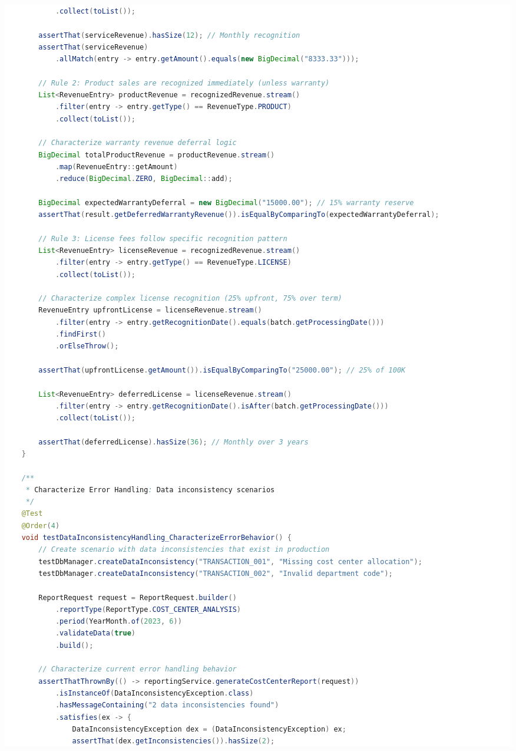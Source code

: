```java
            .collect(toList());
        
        assertThat(serviceRevenue).hasSize(12); // Monthly recognition
        assertThat(serviceRevenue)
            .allMatch(entry -> entry.getAmount().equals(new BigDecimal("8333.33")));
        
        // Rule 2: Product sales are recognized immediately (unless warranty)
        List<RevenueEntry> productRevenue = recognizedRevenue.stream()
            .filter(entry -> entry.getType() == RevenueType.PRODUCT)
            .collect(toList());
        
        // Characterize warranty revenue deferral logic
        BigDecimal totalProductRevenue = productRevenue.stream()
            .map(RevenueEntry::getAmount)
            .reduce(BigDecimal.ZERO, BigDecimal::add);
        
        BigDecimal expectedWarrantyDeferral = new BigDecimal("15000.00"); // 15% warranty reserve
        assertThat(result.getDeferredWarrantyRevenue()).isEqualByComparingTo(expectedWarrantyDeferral);
        
        // Rule 3: License fees follow specific recognition pattern
        List<RevenueEntry> licenseRevenue = recognizedRevenue.stream()
            .filter(entry -> entry.getType() == RevenueType.LICENSE)
            .collect(toList());
        
        // Characterize complex license recognition (25% upfront, 75% over term)
        RevenueEntry upfrontLicense = licenseRevenue.stream()
            .filter(entry -> entry.getRecognitionDate().equals(batch.getProcessingDate()))
            .findFirst()
            .orElseThrow();
        
        assertThat(upfrontLicense.getAmount()).isEqualByComparingTo("25000.00"); // 25% of 100K
        
        List<RevenueEntry> deferredLicense = licenseRevenue.stream()
            .filter(entry -> entry.getRecognitionDate().isAfter(batch.getProcessingDate()))
            .collect(toList());
        
        assertThat(deferredLicense).hasSize(36); // Monthly over 3 years
    }
    
    /**
     * Characterize Error Handling: Data inconsistency scenarios
     */
    @Test
    @Order(4)
    void testDataInconsistencyHandling_CharacterizeErrorBehavior() {
        // Create scenario with data inconsistencies that exist in production
        testDbManager.createDataInconsistency("TRANSACTION_001", "Missing cost center allocation");
        testDbManager.createDataInconsistency("TRANSACTION_002", "Invalid department code");
        
        ReportRequest request = ReportRequest.builder()
            .reportType(ReportType.COST_CENTER_ANALYSIS)
            .period(YearMonth.of(2023, 6))
            .validateData(true)
            .build();
        
        // Characterize current error handling behavior
        assertThatThrownBy(() -> reportingService.generateCostCenterReport(request))
            .isInstanceOf(DataInconsistencyException.class)
            .hasMessageContaining("2 data inconsistencies found")
            .satisfies(ex -> {
                DataInconsistencyException dex = (DataInconsistencyException) ex;
                assertThat(dex.getInconsistencies()).hasSize(2);
```